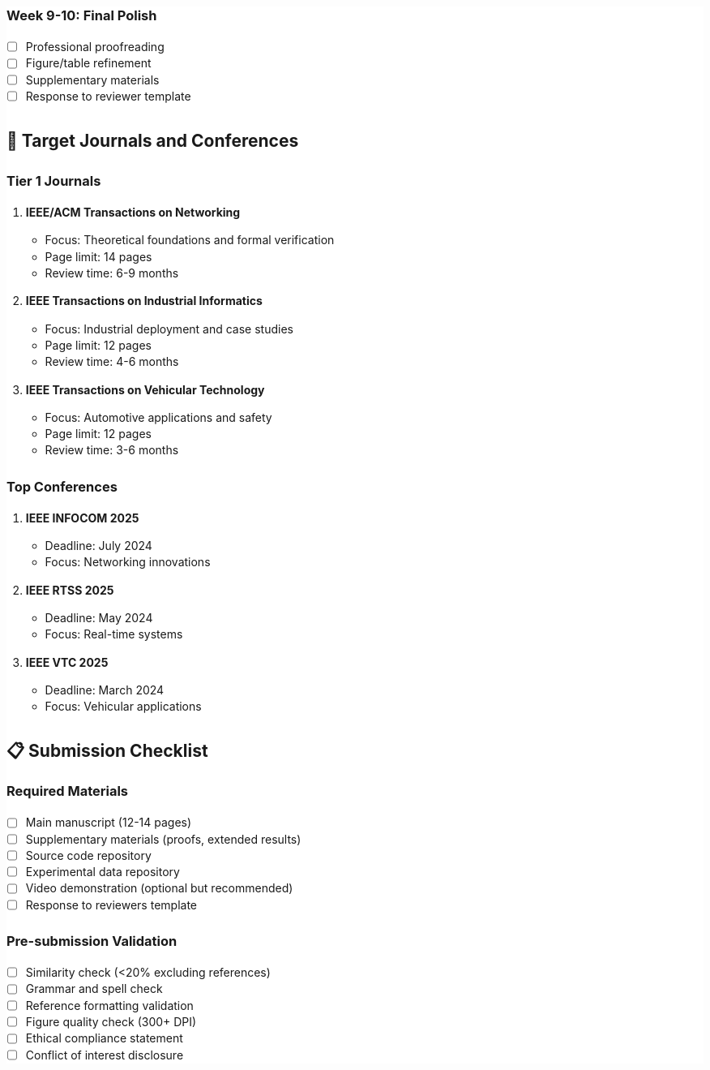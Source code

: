 ### Week 9-10: Final Polish
- [ ] Professional proofreading
- [ ] Figure/table refinement
- [ ] Supplementary materials
- [ ] Response to reviewer template

## 🎯 Target Journals and Conferences

### Tier 1 Journals
1. **IEEE/ACM Transactions on Networking**
   - Focus: Theoretical foundations and formal verification
   - Page limit: 14 pages
   - Review time: 6-9 months

2. **IEEE Transactions on Industrial Informatics**
   - Focus: Industrial deployment and case studies
   - Page limit: 12 pages
   - Review time: 4-6 months

3. **IEEE Transactions on Vehicular Technology**
   - Focus: Automotive applications and safety
   - Page limit: 12 pages
   - Review time: 3-6 months

### Top Conferences
1. **IEEE INFOCOM 2025**
   - Deadline: July 2024
   - Focus: Networking innovations

2. **IEEE RTSS 2025**
   - Deadline: May 2024
   - Focus: Real-time systems

3. **IEEE VTC 2025**
   - Deadline: March 2024
   - Focus: Vehicular applications

## 📋 Submission Checklist

### Required Materials
- [ ] Main manuscript (12-14 pages)
- [ ] Supplementary materials (proofs, extended results)
- [ ] Source code repository
- [ ] Experimental data repository
- [ ] Video demonstration (optional but recommended)
- [ ] Response to reviewers template

### Pre-submission Validation
- [ ] Similarity check (<20% excluding references)
- [ ] Grammar and spell check
- [ ] Reference formatting validation
- [ ] Figure quality check (300+ DPI)
- [ ] Ethical compliance statement
- [ ] Conflict of interest disclosure

